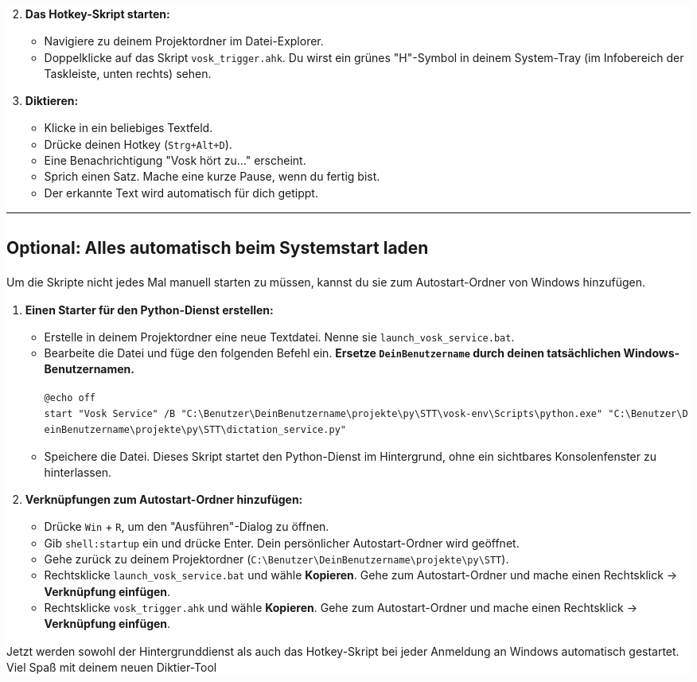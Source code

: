 2.  **Das Hotkey-Skript starten:**
    *   Navigiere zu deinem Projektordner im Datei-Explorer.
    *   Doppelklicke auf das Skript `vosk_trigger.ahk`. Du wirst ein grünes "H"-Symbol in deinem System-Tray (im Infobereich der Taskleiste, unten rechts) sehen.

3.  **Diktieren:**
    *   Klicke in ein beliebiges Textfeld.
    *   Drücke deinen Hotkey (`Strg+Alt+D`).
    *   Eine Benachrichtigung "Vosk hört zu..." erscheint.
    *   Sprich einen Satz. Mache eine kurze Pause, wenn du fertig bist.
    *   Der erkannte Text wird automatisch für dich getippt.

---

## Optional: Alles automatisch beim Systemstart laden

Um die Skripte nicht jedes Mal manuell starten zu müssen, kannst du sie zum Autostart-Ordner von Windows hinzufügen.

1.  **Einen Starter für den Python-Dienst erstellen:**
    *   Erstelle in deinem Projektordner eine neue Textdatei. Nenne sie `launch_vosk_service.bat`.
    *   Bearbeite die Datei und füge den folgenden Befehl ein. **Ersetze `DeinBenutzername` durch deinen tatsächlichen Windows-Benutzernamen.**
        ```batch
        @echo off
        start "Vosk Service" /B "C:\Benutzer\DeinBenutzername\projekte\py\STT\vosk-env\Scripts\python.exe" "C:\Benutzer\DeinBenutzername\projekte\py\STT\dictation_service.py"
        ```
    *   Speichere die Datei. Dieses Skript startet den Python-Dienst im Hintergrund, ohne ein sichtbares Konsolenfenster zu hinterlassen.

2.  **Verknüpfungen zum Autostart-Ordner hinzufügen:**
    *   Drücke `Win` + `R`, um den "Ausführen"-Dialog zu öffnen.
    *   Gib `shell:startup` ein und drücke Enter. Dein persönlicher Autostart-Ordner wird geöffnet.
    *   Gehe zurück zu deinem Projektordner (`C:\Benutzer\DeinBenutzername\projekte\py\STT`).
    *   Rechtsklicke `launch_vosk_service.bat` und wähle **Kopieren**. Gehe zum Autostart-Ordner und mache einen Rechtsklick -> **Verknüpfung einfügen**.
    *   Rechtsklicke `vosk_trigger.ahk` und wähle **Kopieren**. Gehe zum Autostart-Ordner und mache einen Rechtsklick -> **Verknüpfung einfügen**.

Jetzt werden sowohl der Hintergrunddienst als auch das Hotkey-Skript bei jeder Anmeldung an Windows automatisch gestartet. Viel Spaß mit deinem neuen Diktier-Tool
